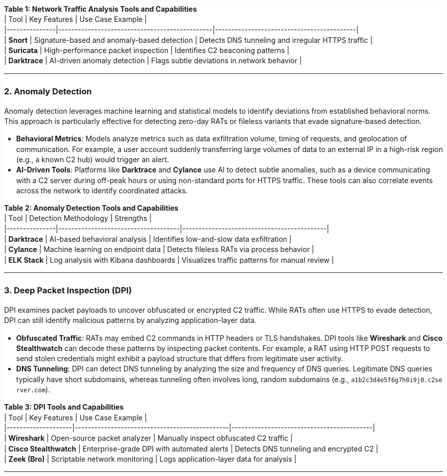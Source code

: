 **Table 1: Network Traffic Analysis Tools and Capabilities**  
| Tool          | Key Features                                  | Use Case Example                          |  
|---------------|-----------------------------------------------|-------------------------------------------|  
| **Snort**     | Signature-based and anomaly-based detection   | Detects DNS tunneling and irregular HTTPS traffic |  
| **Suricata**  | High-performance packet inspection            | Identifies C2 beaconing patterns          |  
| **Darktrace** | AI-driven anomaly detection                   | Flags subtle deviations in network behavior |  

---

### **2. Anomaly Detection**  
Anomaly detection leverages machine learning and statistical models to identify deviations from established behavioral norms. This approach is particularly effective for detecting zero-day RATs or fileless variants that evade signature-based detection.  

- **Behavioral Metrics**: Models analyze metrics such as data exfiltration volume, timing of requests, and geolocation of communication. For example, a user account suddenly transferring large volumes of data to an external IP in a high-risk region (e.g., a known C2 hub) would trigger an alert.  
- **AI-Driven Tools**: Platforms like **Darktrace** and **Cylance** use AI to detect subtle anomalies, such as a device communicating with a C2 server during off-peak hours or using non-standard ports for HTTPS traffic. These tools can also correlate events across the network to identify coordinated attacks.  

**Table 2: Anomaly Detection Tools and Capabilities**  
| Tool          | Detection Methodology               | Strengths                                  |  
|---------------|-------------------------------------|--------------------------------------------|  
| **Darktrace** | AI-based behavioral analysis        | Identifies low-and-slow data exfiltration  |  
| **Cylance**   | Machine learning on endpoint data   | Detects fileless RATs via process behavior |  
| **ELK Stack** | Log analysis with Kibana dashboards | Visualizes traffic patterns for manual review |  

---

### **3. Deep Packet Inspection (DPI)**  
DPI examines packet payloads to uncover obfuscated or encrypted C2 traffic. While RATs often use HTTPS to evade detection, DPI can still identify malicious patterns by analyzing application-layer data.  

- **Obfuscated Traffic**: RATs may embed C2 commands in HTTP headers or TLS handshakes. DPI tools like **Wireshark** and **Cisco Stealthwatch** can decode these patterns by inspecting packet contents. For example, a RAT using HTTP POST requests to send stolen credentials might exhibit a payload structure that differs from legitimate user activity.  
- **DNS Tunneling**: DPI can detect DNS tunneling by analyzing the size and frequency of DNS queries. Legitimate DNS queries typically have short subdomains, whereas tunneling often involves long, random subdomains (e.g., `a1b2c3d4e5f6g7h8i9j0.c2server.com`).  

**Table 3: DPI Tools and Capabilities**  
| Tool               | Key Features                                  | Use Case Example                          |  
|--------------------|-----------------------------------------------|-------------------------------------------|  
| **Wireshark**      | Open-source packet analyzer                   | Manually inspect obfuscated C2 traffic    |  
| **Cisco Stealthwatch** | Enterprise-grade DPI with automated alerts | Detects DNS tunneling and encrypted C2    |  
| **Zeek (Bro)**     | Scriptable network monitoring                 | Logs application-layer data for analysis  |  

---